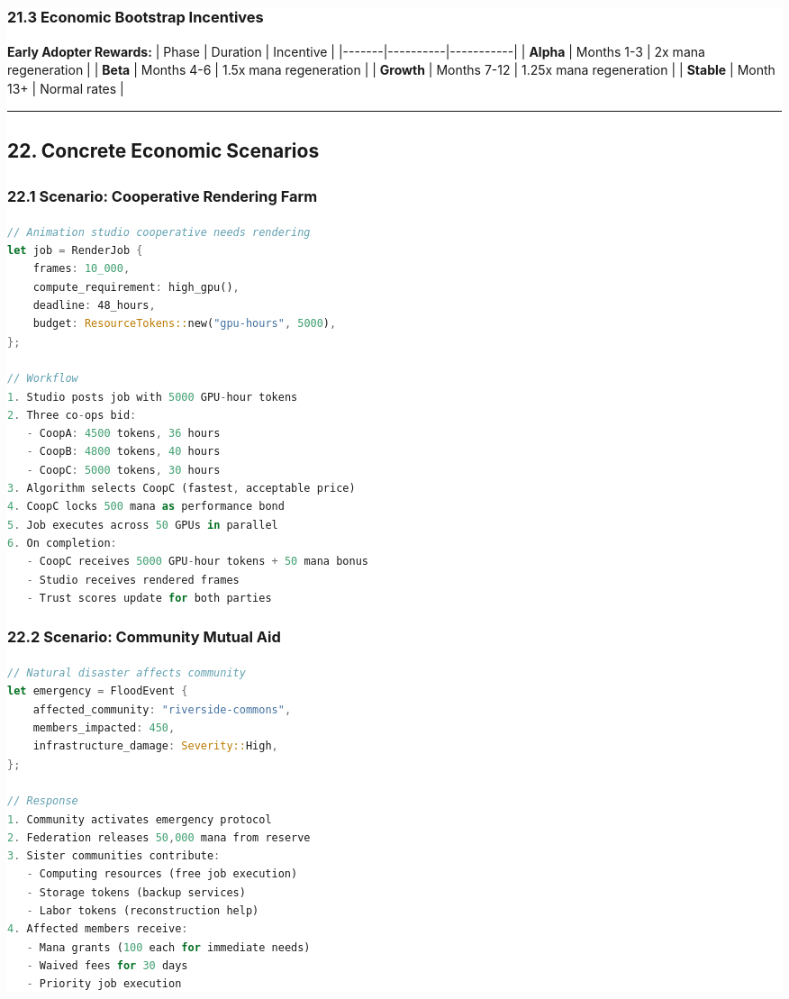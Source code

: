 ### 21.3 Economic Bootstrap Incentives

**Early Adopter Rewards:**
| Phase | Duration | Incentive |
|-------|----------|-----------|
| **Alpha** | Months 1-3 | 2x mana regeneration |
| **Beta** | Months 4-6 | 1.5x mana regeneration |
| **Growth** | Months 7-12 | 1.25x mana regeneration |
| **Stable** | Month 13+ | Normal rates |

---

## 22. Concrete Economic Scenarios

### 22.1 Scenario: Cooperative Rendering Farm

```rust
// Animation studio cooperative needs rendering
let job = RenderJob {
    frames: 10_000,
    compute_requirement: high_gpu(),
    deadline: 48_hours,
    budget: ResourceTokens::new("gpu-hours", 5000),
};

// Workflow
1. Studio posts job with 5000 GPU-hour tokens
2. Three co-ops bid: 
   - CoopA: 4500 tokens, 36 hours
   - CoopB: 4800 tokens, 40 hours  
   - CoopC: 5000 tokens, 30 hours
3. Algorithm selects CoopC (fastest, acceptable price)
4. CoopC locks 500 mana as performance bond
5. Job executes across 50 GPUs in parallel
6. On completion:
   - CoopC receives 5000 GPU-hour tokens + 50 mana bonus
   - Studio receives rendered frames
   - Trust scores update for both parties
```

### 22.2 Scenario: Community Mutual Aid

```rust
// Natural disaster affects community
let emergency = FloodEvent {
    affected_community: "riverside-commons",
    members_impacted: 450,
    infrastructure_damage: Severity::High,
};

// Response
1. Community activates emergency protocol
2. Federation releases 50,000 mana from reserve
3. Sister communities contribute:
   - Computing resources (free job execution)
   - Storage tokens (backup services)
   - Labor tokens (reconstruction help)
4. Affected members receive:
   - Mana grants (100 each for immediate needs)
   - Waived fees for 30 days
   - Priority job execution
```